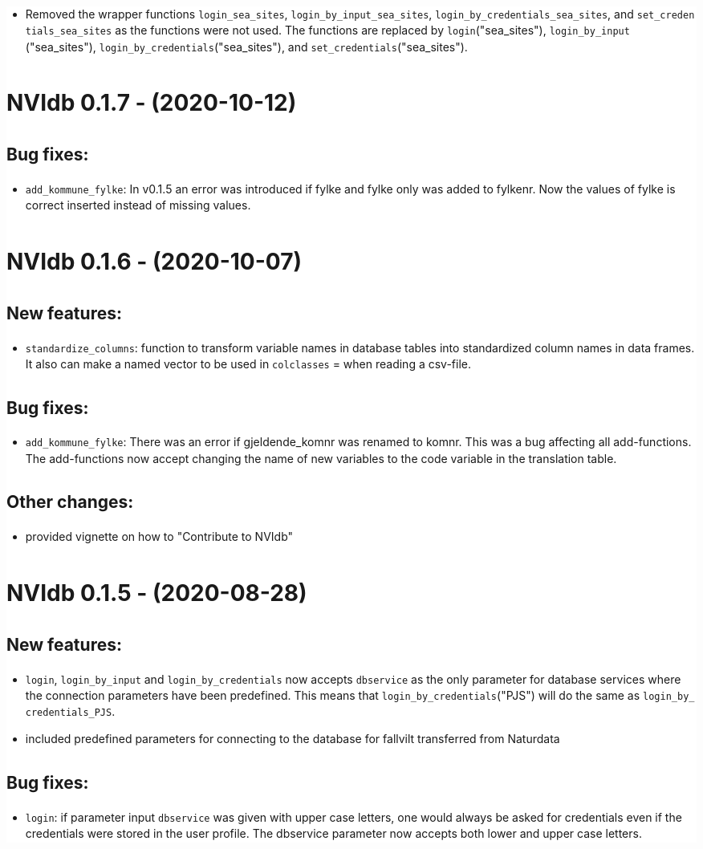- Removed the wrapper functions `login_sea_sites`, `login_by_input_sea_sites`, `login_by_credentials_sea_sites`, and `set_credentials_sea_sites` as the functions were not used. The functions are replaced by `login`("sea_sites"), `login_by_input`("sea_sites"), `login_by_credentials`("sea_sites"), and `set_credentials`("sea_sites").


# NVIdb 0.1.7 - (2020-10-12)

## Bug fixes:

- `add_kommune_fylke`: In v0.1.5 an error was introduced if fylke and fylke only was added to fylkenr. Now the values of fylke is correct inserted instead of missing values.


# NVIdb 0.1.6 - (2020-10-07)

## New features:

- `standardize_columns`: function to transform variable names in database tables into standardized column names in data frames. It also can make a named vector to be used in `colclasses` = when reading a csv-file.


## Bug fixes:

- `add_kommune_fylke`: There was an error if gjeldende_komnr was renamed to komnr. This was a bug affecting all add-functions. The add-functions now accept changing the name of new variables to the code variable in the translation table.


## Other changes:

- provided vignette on how to "Contribute to NVIdb"


# NVIdb 0.1.5 - (2020-08-28)

## New features:

- `login`, `login_by_input` and `login_by_credentials` now accepts `dbservice` as the only parameter for database services where the connection parameters have been predefined. This means that `login_by_credentials`("PJS") will do the same as `login_by_credentials_PJS`.

- included predefined parameters for connecting to the database for fallvilt transferred from Naturdata


## Bug fixes:

- `login`: if parameter input `dbservice` was given with upper case letters, one would always be asked for credentials even if the credentials were stored in the user profile. The dbservice parameter now accepts both lower and upper case letters.
